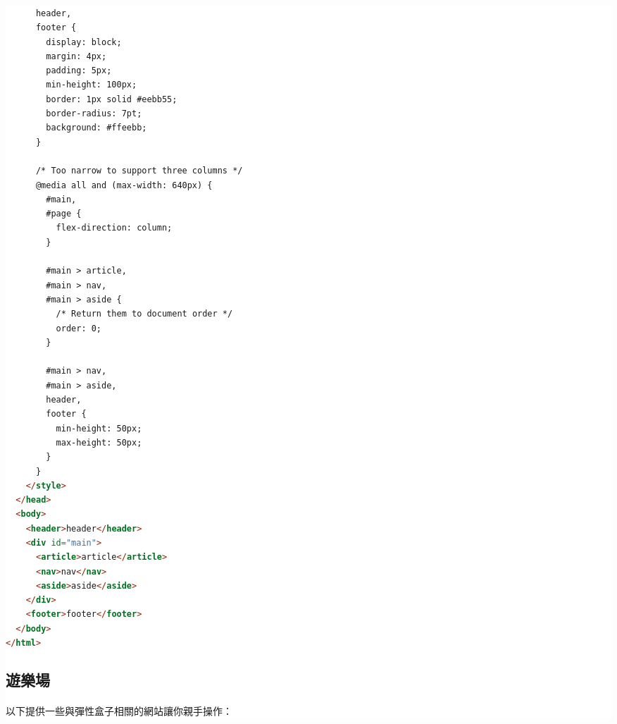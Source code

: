 ```html
      header,
      footer {
        display: block;
        margin: 4px;
        padding: 5px;
        min-height: 100px;
        border: 1px solid #eebb55;
        border-radius: 7pt;
        background: #ffeebb;
      }

      /* Too narrow to support three columns */
      @media all and (max-width: 640px) {
        #main,
        #page {
          flex-direction: column;
        }

        #main > article,
        #main > nav,
        #main > aside {
          /* Return them to document order */
          order: 0;
        }

        #main > nav,
        #main > aside,
        header,
        footer {
          min-height: 50px;
          max-height: 50px;
        }
      }
    </style>
  </head>
  <body>
    <header>header</header>
    <div id="main">
      <article>article</article>
      <nav>nav</nav>
      <aside>aside</aside>
    </div>
    <footer>footer</footer>
  </body>
</html>
```

## 遊樂場

以下提供一些與彈性盒子相關的網站讓你親手操作：
